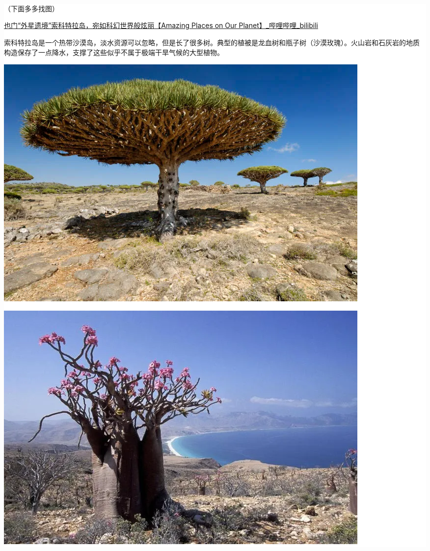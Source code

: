 （下面多多找图）

[也门“外星遗境”索科特拉岛，宛如科幻世界般炫丽【Amazing Places on Our Planet】\_哔哩哔哩_bilibili](https://www.bilibili.com/video/BV1Wa4y1i7yL?from=search&seid=11237086081077849345)

索科特拉岛是一个热带沙漠岛，淡水资源可以忽略，但是长了很多树。典型的植被是龙血树和瓶子树（沙漠玫瑰）。火山岩和石灰岩的地质构造保存了一点降水，支撑了这些似乎不属于极端干旱气候的大型植物。

![](/images/btnews/btnews/0101_0200/0138/image11.webp)

![](/images/btnews/btnews/0101_0200/0138/image12.webp)
